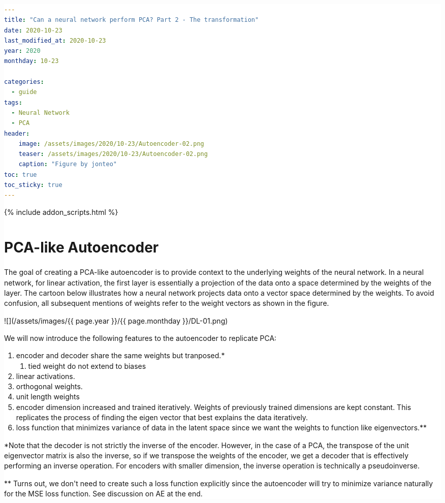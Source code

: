 ```yaml
---
title: "Can a neural network perform PCA? Part 2 - The transformation"
date: 2020-10-23
last_modified_at: 2020-10-23
year: 2020
monthday: 10-23

categories:
  - guide
tags:
  - Neural Network
  - PCA
header:
    image: /assets/images/2020/10-23/Autoencoder-02.png
    teaser: /assets/images/2020/10-23/Autoencoder-02.png
    caption: "Figure by jonteo"
toc: true
toc_sticky: true
---
```

{% include addon_scripts.html %}
# PCA-like Autoencoder
The goal of creating a PCA-like autoencoder is to provide context to the underlying weights of the neural network. In a neural network, for linear activation, the first layer is essentially a projection of the data onto a space determined by the weights of the layer. The cartoon below illustrates how a neural network projects data onto a vector space determined by the weights. To avoid confusion, all subsequent mentions of weights refer to the weight vectors as shown in the figure.

![](/assets/images/{{ page.year }}/{{ page.monthday }}/DL-01.png)

We will now introduce the following features to the autoencoder to replicate PCA:
1. encoder and decoder share the same weights but tranposed.*
    1. tied weight do not extend to biases
1. linear activations.
1. orthogonal weights.
1. unit length weights
1. encoder dimension increased and trained iteratively. Weights of previously trained dimensions are kept constant. This replicates the process of finding the eigen vector that best explains the data iteratively.
1. loss function that minimizes variance of data in the latent space since we want the weights to function like eigenvectors.**

\*Note that the decoder is not strictly the inverse of the encoder. However, in the case of a PCA, the transpose of the unit eigenvector matrix is also the inverse, so if we transpose the weights of the encoder, we get a decoder that is effectively performing an inverse operation. For encoders with smaller dimension, the inverse operation is technically a pseudoinverse.

\*\* Turns out, we don't need to create such a loss function explicitly since the autoencoder will try to minimize variance naturally for the MSE loss function. See discussion on AE at the end.
